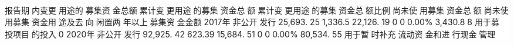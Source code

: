 报告期
内变更
用途的
募集资
金总额
累计变
更用途
的募集
资金总
额
累计变
更用途
的募集
资金总
额比例
尚未使
用募集
资金总
额
尚未使
用募集
资金用
途及去
向
闲置两
年以上
募集资
金金额
2017年
非公开
发行
25,693.
25
1,336.5
22,126.
19
0
0
0.00%
3,430.8
8
用于募
投项目
的投入
0
2020年
非公开
发行
92,925.
42
623.39
15,684.
51
0
0
0.00%
80,534.
55
用于暂
时补充
流动资
金和进
行现金
管理